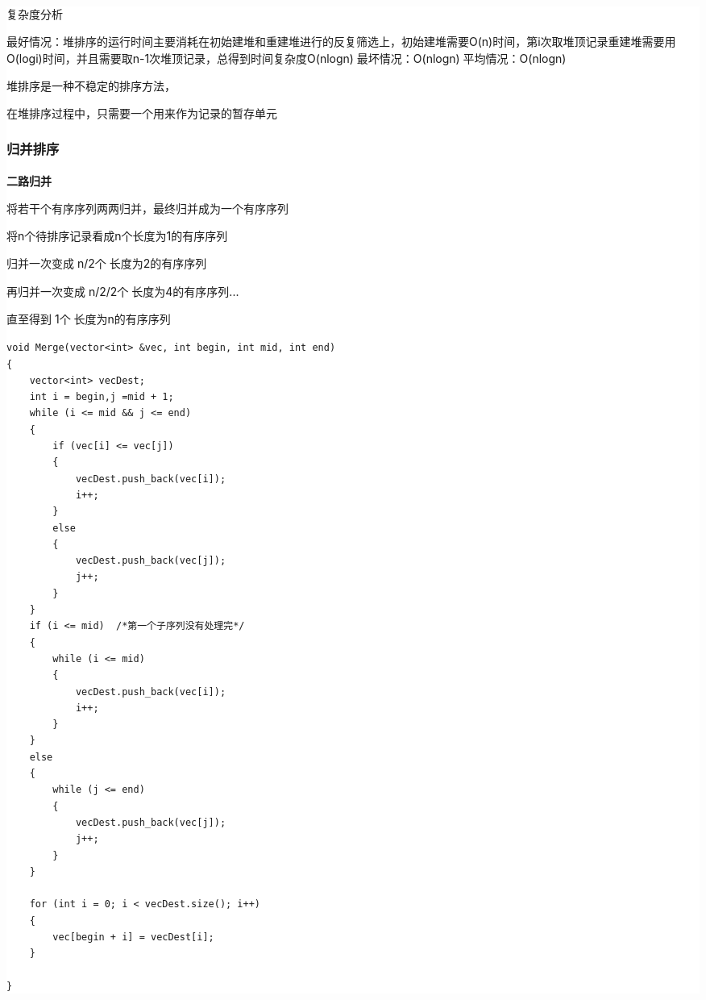 
复杂度分析

最好情况：堆排序的运行时间主要消耗在初始建堆和重建堆进行的反复筛选上，初始建堆需要O(n)时间，第i次取堆顶记录重建堆需要用O(logi)时间，并且需要取n-1次堆顶记录，总得到时间复杂度O(nlogn)
最坏情况：O(nlogn)
平均情况：O(nlogn)

堆排序是一种不稳定的排序方法，

在堆排序过程中，只需要一个用来作为记录的暂存单元


### 归并排序

**二路归并**

将若干个有序序列两两归并，最终归并成为一个有序序列

将n个待排序记录看成n个长度为1的有序序列

归并一次变成 n/2个 长度为2的有序序列

再归并一次变成 n/2/2个 长度为4的有序序列...

直至得到 1个 长度为n的有序序列


```
void Merge(vector<int> &vec, int begin, int mid, int end)
{
	vector<int> vecDest;
	int i = begin,j =mid + 1;  
	while (i <= mid && j <= end)
	{
		if (vec[i] <= vec[j])
		{
			vecDest.push_back(vec[i]);
			i++;
		}
		else
		{
			vecDest.push_back(vec[j]);
			j++;
		}
	}
	if (i <= mid)  /*第一个子序列没有处理完*/
	{
		while (i <= mid)
		{
			vecDest.push_back(vec[i]);
			i++;
		}
	}
	else
	{
		while (j <= end)
		{
			vecDest.push_back(vec[j]);
			j++;
		}
	}

	for (int i = 0; i < vecDest.size(); i++)
	{
		vec[begin + i] = vecDest[i];
	}

}
```